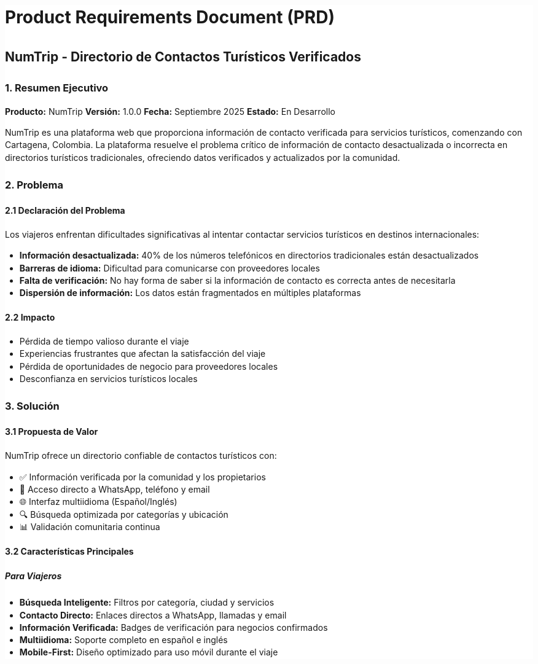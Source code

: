 # Product Requirements Document (PRD)
## NumTrip - Directorio de Contactos Turísticos Verificados

### 1. Resumen Ejecutivo

**Producto:** NumTrip
**Versión:** 1.0.0
**Fecha:** Septiembre 2025
**Estado:** En Desarrollo

NumTrip es una plataforma web que proporciona información de contacto verificada para servicios turísticos, comenzando con Cartagena, Colombia. La plataforma resuelve el problema crítico de información de contacto desactualizada o incorrecta en directorios turísticos tradicionales, ofreciendo datos verificados y actualizados por la comunidad.

### 2. Problema

#### 2.1 Declaración del Problema
Los viajeros enfrentan dificultades significativas al intentar contactar servicios turísticos en destinos internacionales:
- **Información desactualizada:** 40% de los números telefónicos en directorios tradicionales están desactualizados
- **Barreras de idioma:** Dificultad para comunicarse con proveedores locales
- **Falta de verificación:** No hay forma de saber si la información de contacto es correcta antes de necesitarla
- **Dispersión de información:** Los datos están fragmentados en múltiples plataformas

#### 2.2 Impacto
- Pérdida de tiempo valioso durante el viaje
- Experiencias frustrantes que afectan la satisfacción del viaje
- Pérdida de oportunidades de negocio para proveedores locales
- Desconfianza en servicios turísticos locales

### 3. Solución

#### 3.1 Propuesta de Valor
NumTrip ofrece un directorio confiable de contactos turísticos con:
- ✅ Información verificada por la comunidad y los propietarios
- 📱 Acceso directo a WhatsApp, teléfono y email
- 🌐 Interfaz multiidioma (Español/Inglés)
- 🔍 Búsqueda optimizada por categorías y ubicación
- 📊 Validación comunitaria continua

#### 3.2 Características Principales

##### Para Viajeros
- **Búsqueda Inteligente:** Filtros por categoría, ciudad y servicios
- **Contacto Directo:** Enlaces directos a WhatsApp, llamadas y email
- **Información Verificada:** Badges de verificación para negocios confirmados
- **Multiidioma:** Soporte completo en español e inglés
- **Mobile-First:** Diseño optimizado para uso móvil durante el viaje
